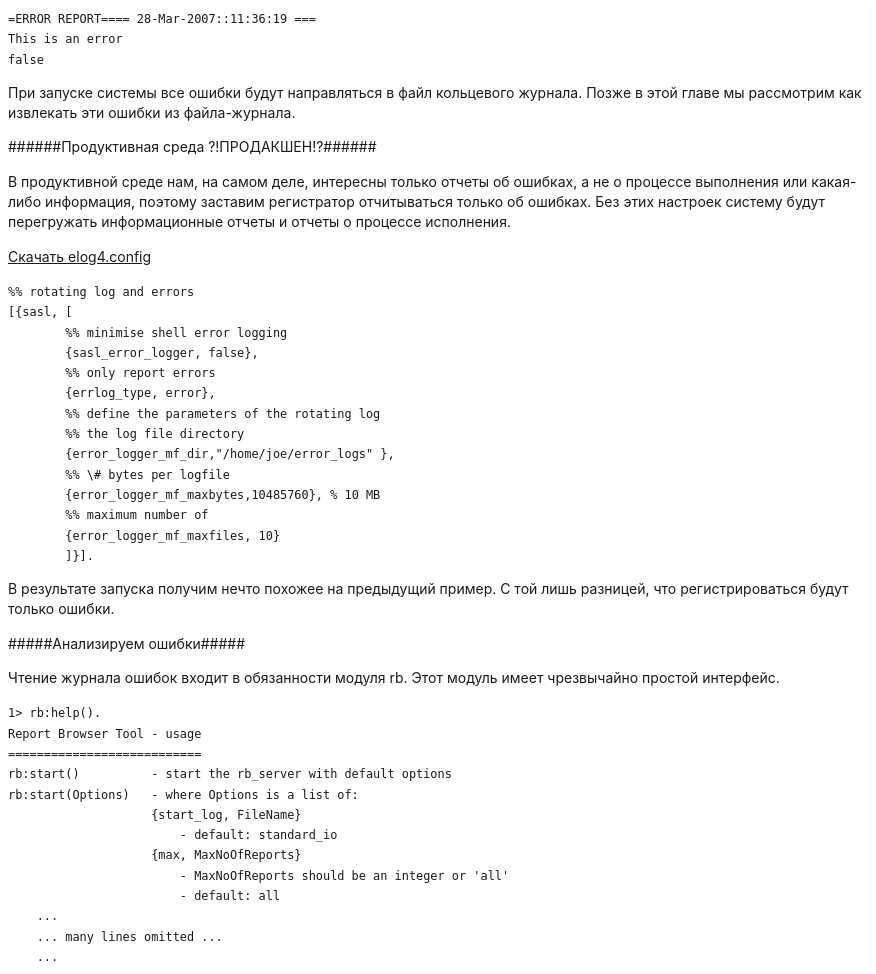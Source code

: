 ```
=ERROR REPORT==== 28-Mar-2007::11:36:19 ===
This is an error
false
```

При запуске системы все ошибки будут направляться в файл кольцевого
журнала. Позже в этой главе мы рассмотрим как извлекать эти ошибки из
файла-журнала.

######Продуктивная среда ?!ПРОДАКШЕН!?######

В продуктивной среде нам, на самом деле, интересны только отчеты об
ошибках, а не о процессе выполнения или какая-либо информация, поэтому
заставим регистратор отчитываться только об ошибках. Без этих настроек
систему будут перегружать информационные отчеты и отчеты о процессе
исполнения.

[Скачать elog4.config](http://media.pragprog.com/titles/jaerlang/code/elog4.config)

```
%% rotating log and errors
[{sasl, [
        %% minimise shell error logging
        {sasl_error_logger, false},
        %% only report errors
        {errlog_type, error},
        %% define the parameters of the rotating log
        %% the log file directory
        {error_logger_mf_dir,"/home/joe/error_logs" },
        %% \# bytes per logfile
        {error_logger_mf_maxbytes,10485760}, % 10 MB
        %% maximum number of
        {error_logger_mf_maxfiles, 10}
        ]}].
```

В результате запуска получим нечто похожее на предыдущий пример. С той
лишь разницей, что регистрироваться будут только ошибки.

#####Анализируем ошибки#####

Чтение журнала ошибок входит в обязанности модуля rb. Этот модуль имеет
чрезвычайно простой интерфейс.

```
1> rb:help().
Report Browser Tool - usage
===========================
rb:start()          - start the rb_server with default options
rb:start(Options)   - where Options is a list of:
                    {start_log, FileName}
                        - default: standard_io
                    {max, MaxNoOfReports}
                        - MaxNoOfReports should be an integer or 'all'
                        - default: all
    ...
    ... many lines omitted ...
    ...
```
